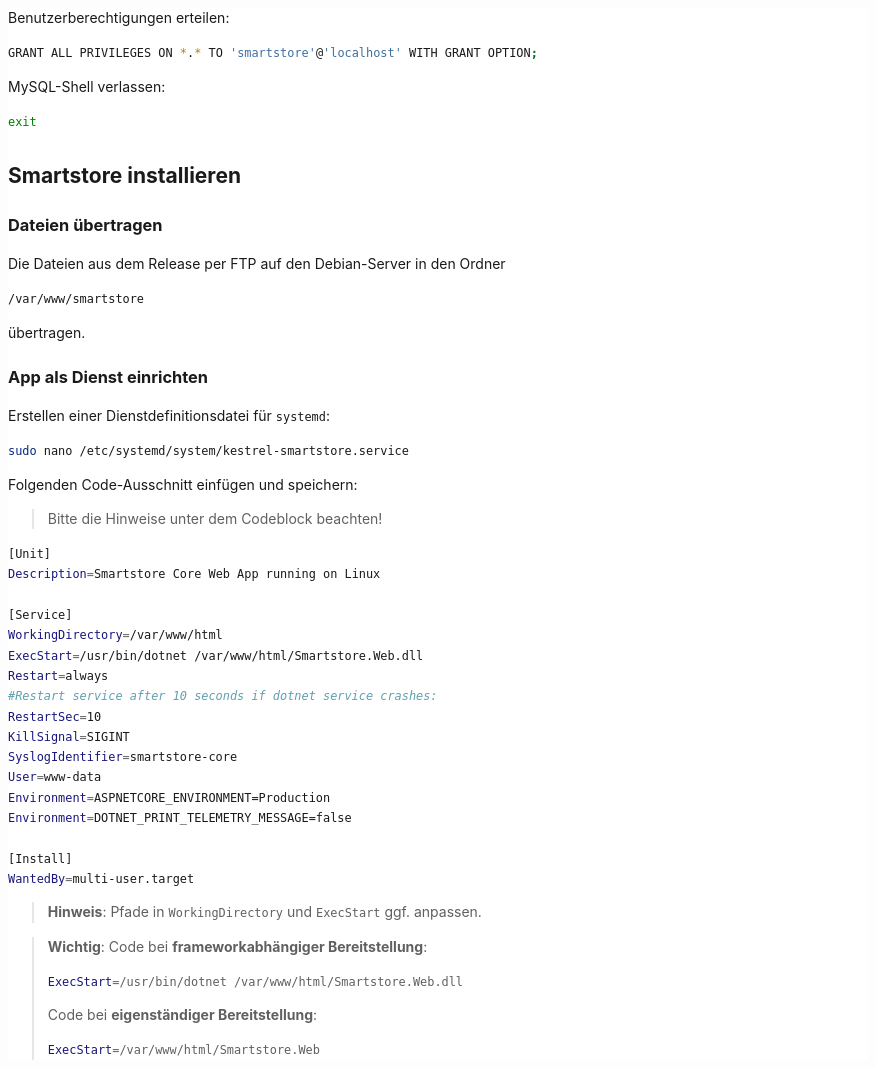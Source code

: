 Benutzerberechtigungen erteilen:
```bash
GRANT ALL PRIVILEGES ON *.* TO 'smartstore'@'localhost' WITH GRANT OPTION;
   ```
MySQL-Shell verlassen:
```bash
exit
   ```

## Smartstore installieren
### Dateien übertragen
Die Dateien aus dem Release per FTP auf den Debian-Server in den Ordner
   ```bash
/var/www/smartstore
``` 
übertragen.
      	
### App als Dienst einrichten
Erstellen einer Dienstdefinitionsdatei für ```systemd```:
```bash
sudo nano /etc/systemd/system/kestrel-smartstore.service
``` 
Folgenden Code-Ausschnitt einfügen und speichern:
> Bitte die Hinweise unter dem Codeblock beachten!
```bash
[Unit]
Description=Smartstore Core Web App running on Linux

[Service]
WorkingDirectory=/var/www/html
ExecStart=/usr/bin/dotnet /var/www/html/Smartstore.Web.dll
Restart=always
#Restart service after 10 seconds if dotnet service crashes:
RestartSec=10
KillSignal=SIGINT
SyslogIdentifier=smartstore-core
User=www-data
Environment=ASPNETCORE_ENVIRONMENT=Production
Environment=DOTNET_PRINT_TELEMETRY_MESSAGE=false

[Install]
WantedBy=multi-user.target
``` 
> **Hinweis**: Pfade in ```WorkingDirectory``` und ```ExecStart``` ggf. anpassen.

> **Wichtig**: 
> Code bei **frameworkabhängiger Bereitstellung**:
>```bash
>ExecStart=/usr/bin/dotnet /var/www/html/Smartstore.Web.dll
>```
> Code bei **eigenständiger Bereitstellung**:
>```bash
>ExecStart=/var/www/html/Smartstore.Web
>```
